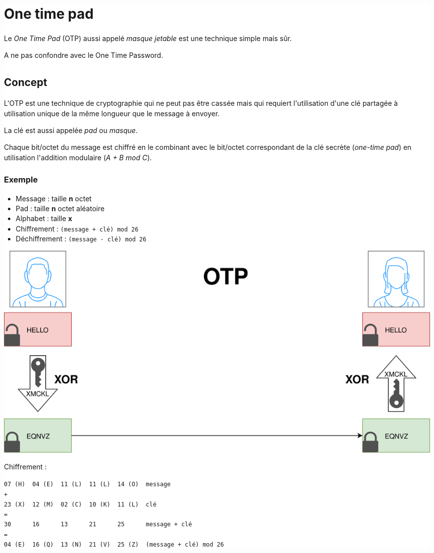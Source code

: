 # One time pad

Le *One Time Pad* (OTP) aussi appelé *masque jetable* est une technique simple mais sûr.

A ne pas confondre avec le One Time Password.

## Concept

L'OTP est une technique de cryptographie qui ne peut pas être cassée mais qui requiert l'utilisation d'une clé partagée à utilisation unique de la même longueur que le message à envoyer.

La clé est aussi appelée *pad* ou *masque*.

Chaque bit/octet du message est chiffré en le combinant avec le bit/octet correspondant de la clé secrète (*one-time pad*) en utilisation l'addition modulaire (*A + B mod C*).

### Exemple

+ Message : taille **n** octet
+ Pad : taille **n** octet aléatoire
+ Alphabet : taille **x**
+ Chiffrement : `(message + clé) mod 26`
+ Déchiffrement : `(message - clé) mod 26`

![](src/otp-Diagram.svg)

Chiffrement :

```
07 (H)  04 (E)  11 (L)  11 (L)  14 (O)  message
+
23 (X)  12 (M)  02 (C)  10 (K)  11 (L)  clé
=
30      16      13      21      25      message + clé
=
04 (E)  16 (Q)  13 (N)  21 (V)  25 (Z)  (message + clé) mod 26
```
